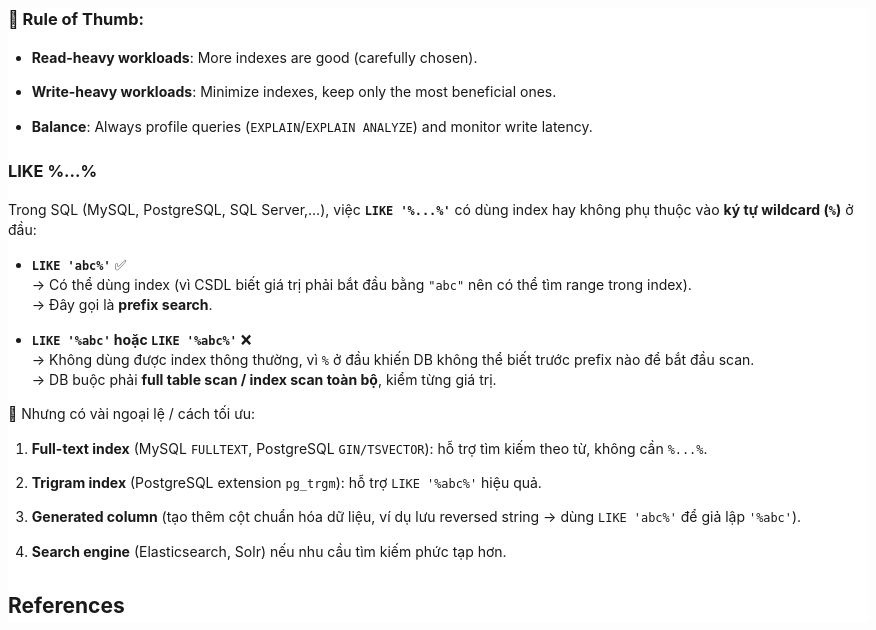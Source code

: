 ### 📌 Rule of Thumb:

- **Read-heavy workloads**: More indexes are good (carefully chosen).
    
- **Write-heavy workloads**: Minimize indexes, keep only the most beneficial ones.
    
- **Balance**: Always profile queries (`EXPLAIN`/`EXPLAIN ANALYZE`) and monitor write latency.


### LIKE %...%

Trong SQL (MySQL, PostgreSQL, SQL Server,…), việc **`LIKE '%...%'`** có dùng index hay không phụ thuộc vào **ký tự wildcard (`%`)** ở đầu:

- **`LIKE 'abc%'`** ✅  
    → Có thể dùng index (vì CSDL biết giá trị phải bắt đầu bằng `"abc"` nên có thể tìm range trong index).  
    → Đây gọi là **prefix search**.
    
- **`LIKE '%abc'` hoặc `LIKE '%abc%'`** ❌  
    → Không dùng được index thông thường, vì `%` ở đầu khiến DB không thể biết trước prefix nào để bắt đầu scan.  
    → DB buộc phải **full table scan / index scan toàn bộ**, kiểm từng giá trị.

📌 Nhưng có vài ngoại lệ / cách tối ưu:

1. **Full-text index** (MySQL `FULLTEXT`, PostgreSQL `GIN/TSVECTOR`): hỗ trợ tìm kiếm theo từ, không cần `%...%`.
    
2. **Trigram index** (PostgreSQL extension `pg_trgm`): hỗ trợ `LIKE '%abc%'` hiệu quả.
    
3. **Generated column** (tạo thêm cột chuẩn hóa dữ liệu, ví dụ lưu reversed string → dùng `LIKE 'abc%'` để giả lập `'%abc'`).
    
4. **Search engine** (Elasticsearch, Solr) nếu nhu cầu tìm kiếm phức tạp hơn.




## References